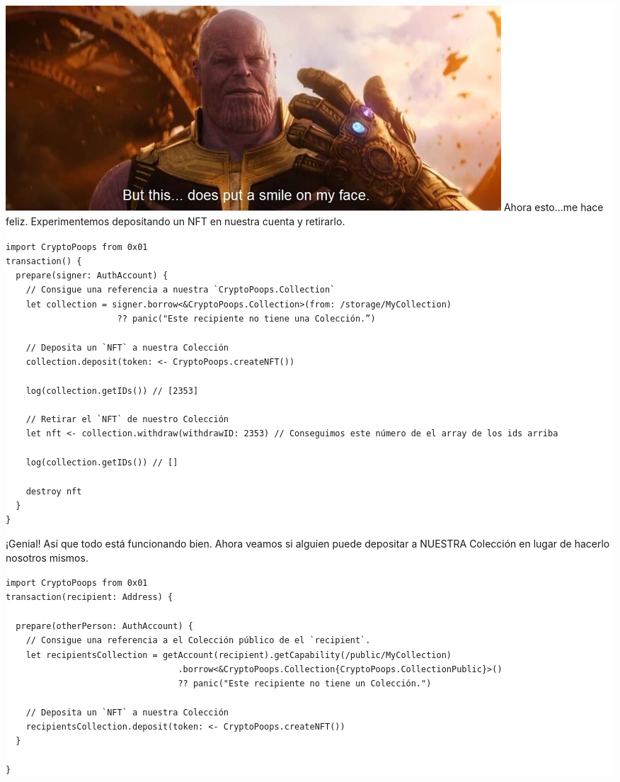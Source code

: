 <img src="../images/thanos.png" />
Ahora esto…me hace feliz. Experimentemos depositando un NFT en nuestra cuenta y retirarlo. 

```cadence
import CryptoPoops from 0x01
transaction() {
  prepare(signer: AuthAccount) {
    // Consigue una referencia a nuestra `CryptoPoops.Collection`
    let collection = signer.borrow<&CryptoPoops.Collection>(from: /storage/MyCollection)
                      ?? panic("Este recipiente no tiene una Colección.”)
    
    // Deposita un `NFT` a nuestra Colección
    collection.deposit(token: <- CryptoPoops.createNFT())

    log(collection.getIDs()) // [2353]

    // Retirar el `NFT` de nuestro Colección
    let nft <- collection.withdraw(withdrawID: 2353) // Conseguimos este número de el array de los ids arriba
  
    log(collection.getIDs()) // []

    destroy nft
  }
}
```

¡Genial! Así que todo está funcionando bien. Ahora veamos si alguien puede depositar a NUESTRA Colección en lugar de hacerlo nosotros mismos. 

```cadence
import CryptoPoops from 0x01
transaction(recipient: Address) {

  prepare(otherPerson: AuthAccount) {
    // Consigue una referencia a el Colección público de el `recipient`.
    let recipientsCollection = getAccount(recipient).getCapability(/public/MyCollection)
                                  .borrow<&CryptoPoops.Collection{CryptoPoops.CollectionPublic}>()
                                  ?? panic("Este recipiente no tiene un Colección.")
    
    // Deposita un `NFT` a nuestra Colección 
    recipientsCollection.deposit(token: <- CryptoPoops.createNFT())
  }

}
```
